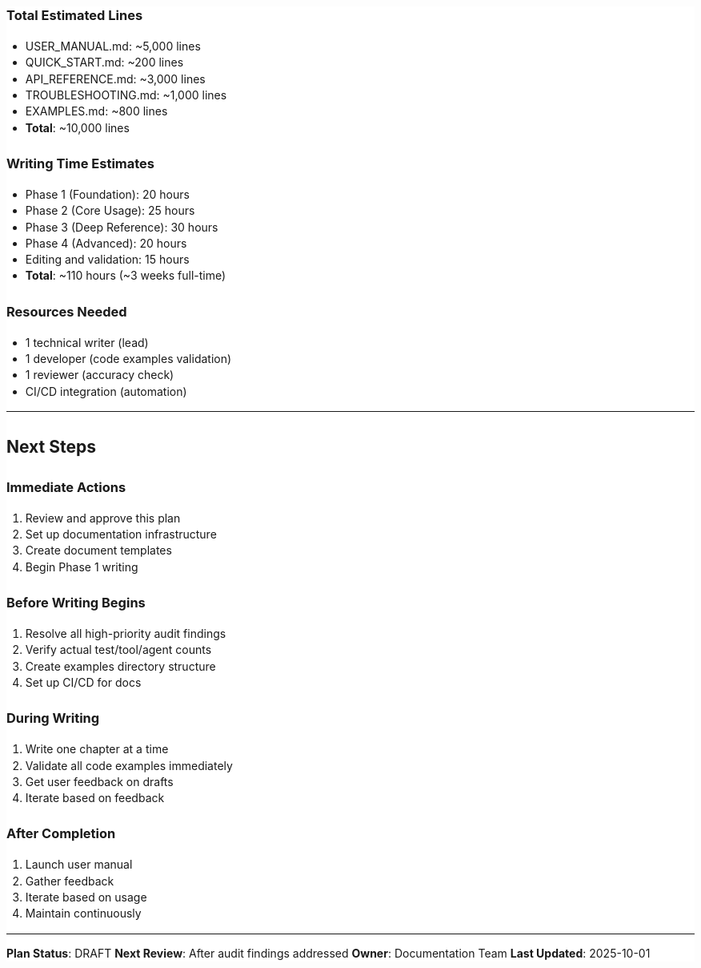 ### Total Estimated Lines
- USER_MANUAL.md: ~5,000 lines
- QUICK_START.md: ~200 lines
- API_REFERENCE.md: ~3,000 lines
- TROUBLESHOOTING.md: ~1,000 lines
- EXAMPLES.md: ~800 lines
- **Total**: ~10,000 lines

### Writing Time Estimates
- Phase 1 (Foundation): 20 hours
- Phase 2 (Core Usage): 25 hours
- Phase 3 (Deep Reference): 30 hours
- Phase 4 (Advanced): 20 hours
- Editing and validation: 15 hours
- **Total**: ~110 hours (~3 weeks full-time)

### Resources Needed
- 1 technical writer (lead)
- 1 developer (code examples validation)
- 1 reviewer (accuracy check)
- CI/CD integration (automation)

---

## Next Steps

### Immediate Actions
1. Review and approve this plan
2. Set up documentation infrastructure
3. Create document templates
4. Begin Phase 1 writing

### Before Writing Begins
1. Resolve all high-priority audit findings
2. Verify actual test/tool/agent counts
3. Create examples directory structure
4. Set up CI/CD for docs

### During Writing
1. Write one chapter at a time
2. Validate all code examples immediately
3. Get user feedback on drafts
4. Iterate based on feedback

### After Completion
1. Launch user manual
2. Gather feedback
3. Iterate based on usage
4. Maintain continuously

---

**Plan Status**: DRAFT
**Next Review**: After audit findings addressed
**Owner**: Documentation Team
**Last Updated**: 2025-10-01
